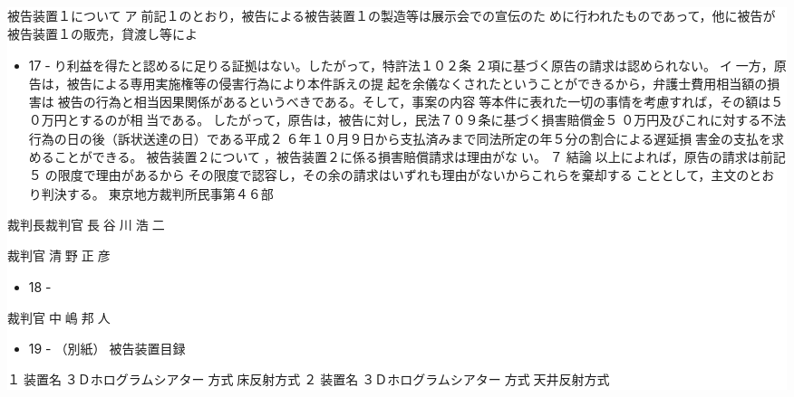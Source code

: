  被告装置１について 
ア 前記１のとおり，被告による被告装置１の製造等は展示会での宣伝のた
めに行われたものであって，他に被告が被告装置１の販売，貸渡し等によ
- 17 - 
り利益を得たと認めるに足りる証拠はない。したがって，特許法１０２条
２項に基づく原告の請求は認められない。 
イ 一方，原告は，被告による専用実施権等の侵害行為により本件訴えの提
起を余儀なくされたということができるから，弁護士費用相当額の損害は
被告の行為と相当因果関係があるというべきである。そして，事案の内容
等本件に表れた一切の事情を考慮すれば，その額は５０万円とするのが相
当である。 
したがって，原告は，被告に対し，民法７０９条に基づく損害賠償金５
０万円及びこれに対する不法行為の日の後（訴状送達の日）である平成２
６年１０月９日から支払済みまで同法所定の年５分の割合による遅延損
害金の支払を求めることができる。 
   被告装置２について 
，被告装置２に係る損害賠償請求は理由がな
い。 
 ７ 結論 
以上によれば，原告の請求は前記５ の限度で理由があるから
その限度で認容し，その余の請求はいずれも理由がないからこれらを棄却する
こととして，主文のとおり判決する。 
東京地方裁判所民事第４６部 
 
裁判長裁判官    長 谷 川  浩 二 
            
 
 
裁判官    清 野 正 彦 
 
- 18 - 
 
 
裁判官    中 嶋 邦 人 
- 19 - 
（別紙） 
被告装置目録 
 
１ 装置名 ３Ｄホログラムシアター 
  方式  床反射方式 
２ 装置名 ３Ｄホログラムシアター 
  方式  天井反射方式 

                    